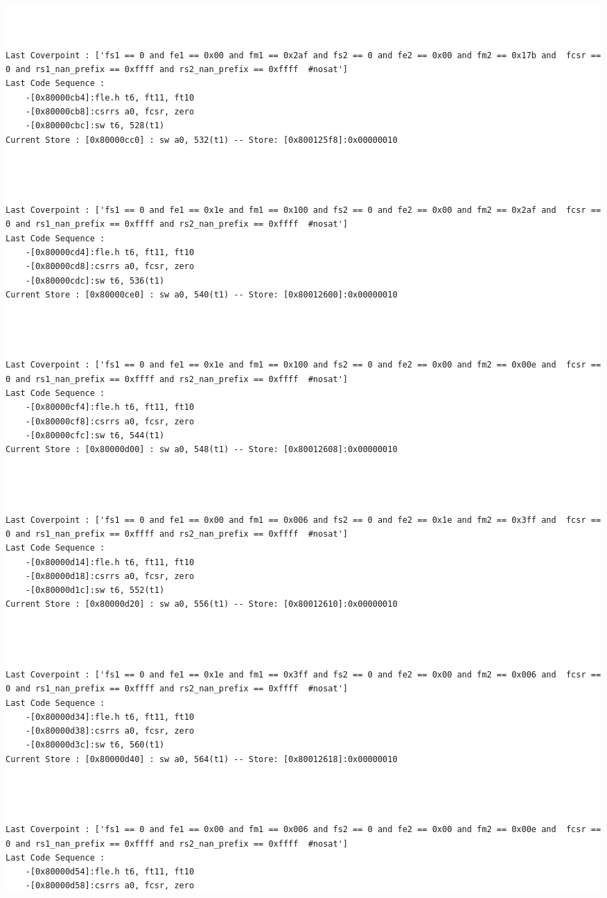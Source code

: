 ```



Last Coverpoint : ['fs1 == 0 and fe1 == 0x00 and fm1 == 0x2af and fs2 == 0 and fe2 == 0x00 and fm2 == 0x17b and  fcsr == 0 and rs1_nan_prefix == 0xffff and rs2_nan_prefix == 0xffff  #nosat']
Last Code Sequence : 
	-[0x80000cb4]:fle.h t6, ft11, ft10
	-[0x80000cb8]:csrrs a0, fcsr, zero
	-[0x80000cbc]:sw t6, 528(t1)
Current Store : [0x80000cc0] : sw a0, 532(t1) -- Store: [0x800125f8]:0x00000010




Last Coverpoint : ['fs1 == 0 and fe1 == 0x1e and fm1 == 0x100 and fs2 == 0 and fe2 == 0x00 and fm2 == 0x2af and  fcsr == 0 and rs1_nan_prefix == 0xffff and rs2_nan_prefix == 0xffff  #nosat']
Last Code Sequence : 
	-[0x80000cd4]:fle.h t6, ft11, ft10
	-[0x80000cd8]:csrrs a0, fcsr, zero
	-[0x80000cdc]:sw t6, 536(t1)
Current Store : [0x80000ce0] : sw a0, 540(t1) -- Store: [0x80012600]:0x00000010




Last Coverpoint : ['fs1 == 0 and fe1 == 0x1e and fm1 == 0x100 and fs2 == 0 and fe2 == 0x00 and fm2 == 0x00e and  fcsr == 0 and rs1_nan_prefix == 0xffff and rs2_nan_prefix == 0xffff  #nosat']
Last Code Sequence : 
	-[0x80000cf4]:fle.h t6, ft11, ft10
	-[0x80000cf8]:csrrs a0, fcsr, zero
	-[0x80000cfc]:sw t6, 544(t1)
Current Store : [0x80000d00] : sw a0, 548(t1) -- Store: [0x80012608]:0x00000010




Last Coverpoint : ['fs1 == 0 and fe1 == 0x00 and fm1 == 0x006 and fs2 == 0 and fe2 == 0x1e and fm2 == 0x3ff and  fcsr == 0 and rs1_nan_prefix == 0xffff and rs2_nan_prefix == 0xffff  #nosat']
Last Code Sequence : 
	-[0x80000d14]:fle.h t6, ft11, ft10
	-[0x80000d18]:csrrs a0, fcsr, zero
	-[0x80000d1c]:sw t6, 552(t1)
Current Store : [0x80000d20] : sw a0, 556(t1) -- Store: [0x80012610]:0x00000010




Last Coverpoint : ['fs1 == 0 and fe1 == 0x1e and fm1 == 0x3ff and fs2 == 0 and fe2 == 0x00 and fm2 == 0x006 and  fcsr == 0 and rs1_nan_prefix == 0xffff and rs2_nan_prefix == 0xffff  #nosat']
Last Code Sequence : 
	-[0x80000d34]:fle.h t6, ft11, ft10
	-[0x80000d38]:csrrs a0, fcsr, zero
	-[0x80000d3c]:sw t6, 560(t1)
Current Store : [0x80000d40] : sw a0, 564(t1) -- Store: [0x80012618]:0x00000010




Last Coverpoint : ['fs1 == 0 and fe1 == 0x00 and fm1 == 0x006 and fs2 == 0 and fe2 == 0x00 and fm2 == 0x00e and  fcsr == 0 and rs1_nan_prefix == 0xffff and rs2_nan_prefix == 0xffff  #nosat']
Last Code Sequence : 
	-[0x80000d54]:fle.h t6, ft11, ft10
	-[0x80000d58]:csrrs a0, fcsr, zero
```